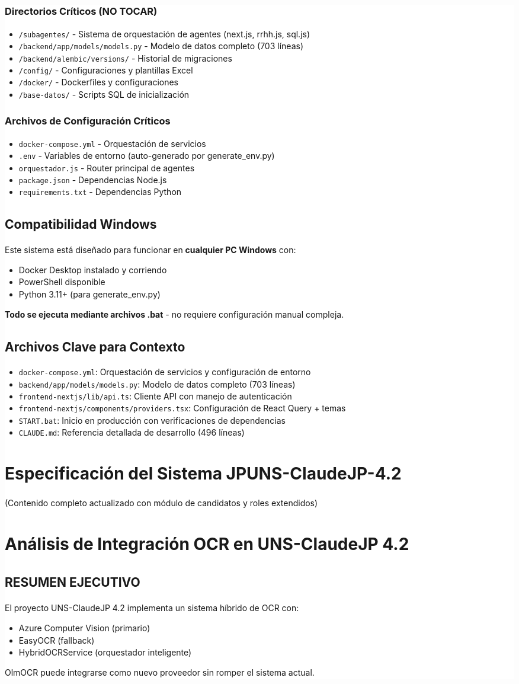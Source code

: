 ### Directorios Críticos (NO TOCAR)
- `/subagentes/` - Sistema de orquestación de agentes (next.js, rrhh.js, sql.js)
- `/backend/app/models/models.py` - Modelo de datos completo (703 líneas)
- `/backend/alembic/versions/` - Historial de migraciones
- `/config/` - Configuraciones y plantillas Excel
- `/docker/` - Dockerfiles y configuraciones
- `/base-datos/` - Scripts SQL de inicialización

### Archivos de Configuración Críticos
- `docker-compose.yml` - Orquestación de servicios
- `.env` - Variables de entorno (auto-generado por generate_env.py)
- `orquestador.js` - Router principal de agentes
- `package.json` - Dependencias Node.js
- `requirements.txt` - Dependencias Python

## Compatibilidad Windows

Este sistema está diseñado para funcionar en **cualquier PC Windows** con:
- Docker Desktop instalado y corriendo
- PowerShell disponible
- Python 3.11+ (para generate_env.py)

**Todo se ejecuta mediante archivos .bat** - no requiere configuración manual compleja.

## Archivos Clave para Contexto
- `docker-compose.yml`: Orquestación de servicios y configuración de entorno
- `backend/app/models/models.py`: Modelo de datos completo (703 líneas)
- `frontend-nextjs/lib/api.ts`: Cliente API con manejo de autenticación
- `frontend-nextjs/components/providers.tsx`: Configuración de React Query + temas
- `START.bat`: Inicio en producción con verificaciones de dependencias
- `CLAUDE.md`: Referencia detallada de desarrollo (496 líneas)



# Especificación del Sistema JPUNS-ClaudeJP-4.2
(Contenido completo actualizado con módulo de candidatos y roles extendidos)



# Análisis de Integración OCR en UNS-ClaudeJP 4.2

## RESUMEN EJECUTIVO

El proyecto UNS-ClaudeJP 4.2 implementa un sistema híbrido de OCR con:
- Azure Computer Vision (primario)
- EasyOCR (fallback)
- HybridOCRService (orquestador inteligente)

OlmOCR puede integrarse como nuevo proveedor sin romper el sistema actual.
